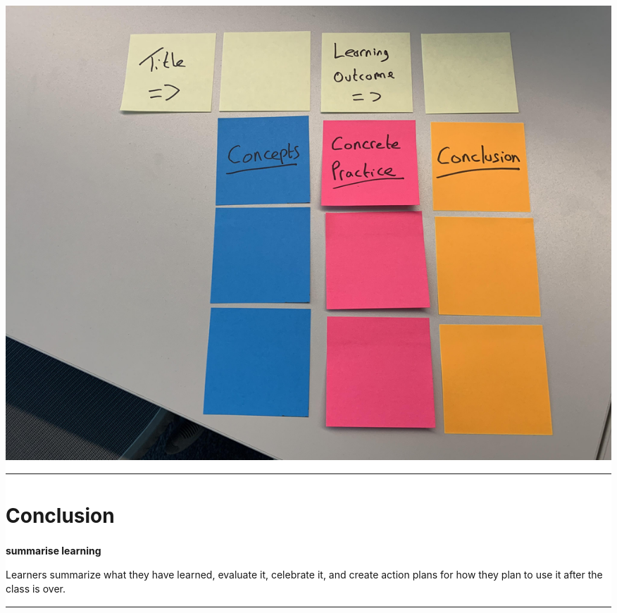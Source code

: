 ![](./images/c4.jpg)

---

# Conclusion

**summarise learning**

Learners summarize what they have learned, evaluate it, celebrate it, and create action plans for how they plan to use it after the class is over.

---
